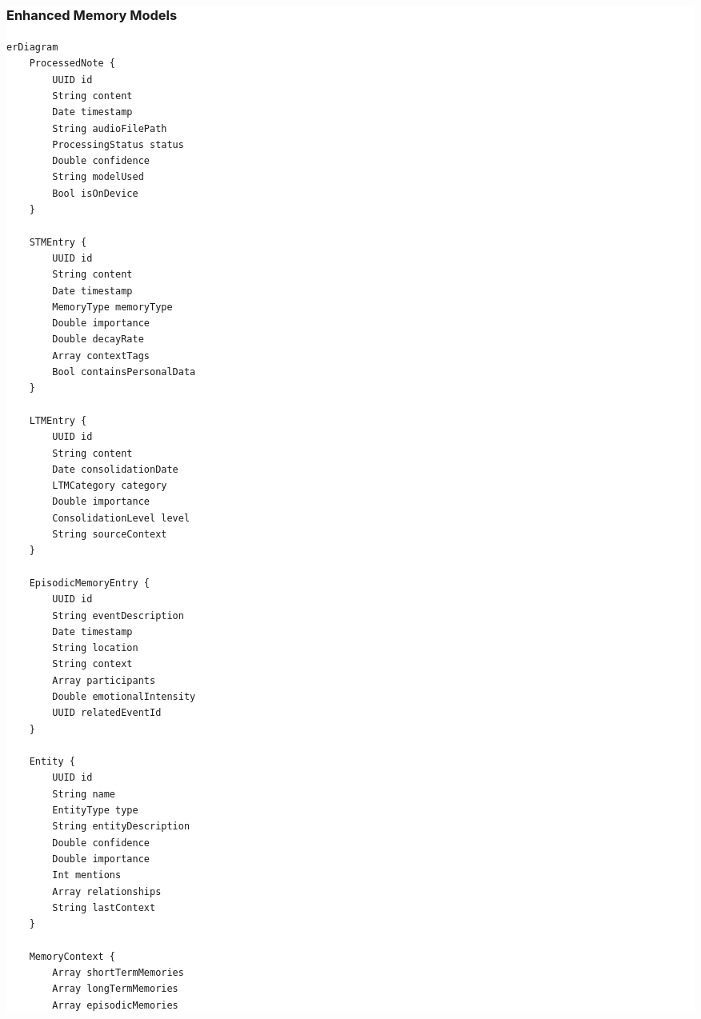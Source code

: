 ### Enhanced Memory Models

```mermaid
erDiagram
    ProcessedNote {
        UUID id
        String content
        Date timestamp
        String audioFilePath
        ProcessingStatus status
        Double confidence
        String modelUsed
        Bool isOnDevice
    }
    
    STMEntry {
        UUID id
        String content
        Date timestamp
        MemoryType memoryType
        Double importance
        Double decayRate
        Array contextTags
        Bool containsPersonalData
    }
    
    LTMEntry {
        UUID id
        String content
        Date consolidationDate
        LTMCategory category
        Double importance
        ConsolidationLevel level
        String sourceContext
    }
    
    EpisodicMemoryEntry {
        UUID id
        String eventDescription
        Date timestamp
        String location
        String context
        Array participants
        Double emotionalIntensity
        UUID relatedEventId
    }
    
    Entity {
        UUID id
        String name
        EntityType type
        String entityDescription
        Double confidence
        Double importance
        Int mentions
        Array relationships
        String lastContext
    }
    
    MemoryContext {
        Array shortTermMemories
        Array longTermMemories
        Array episodicMemories
```